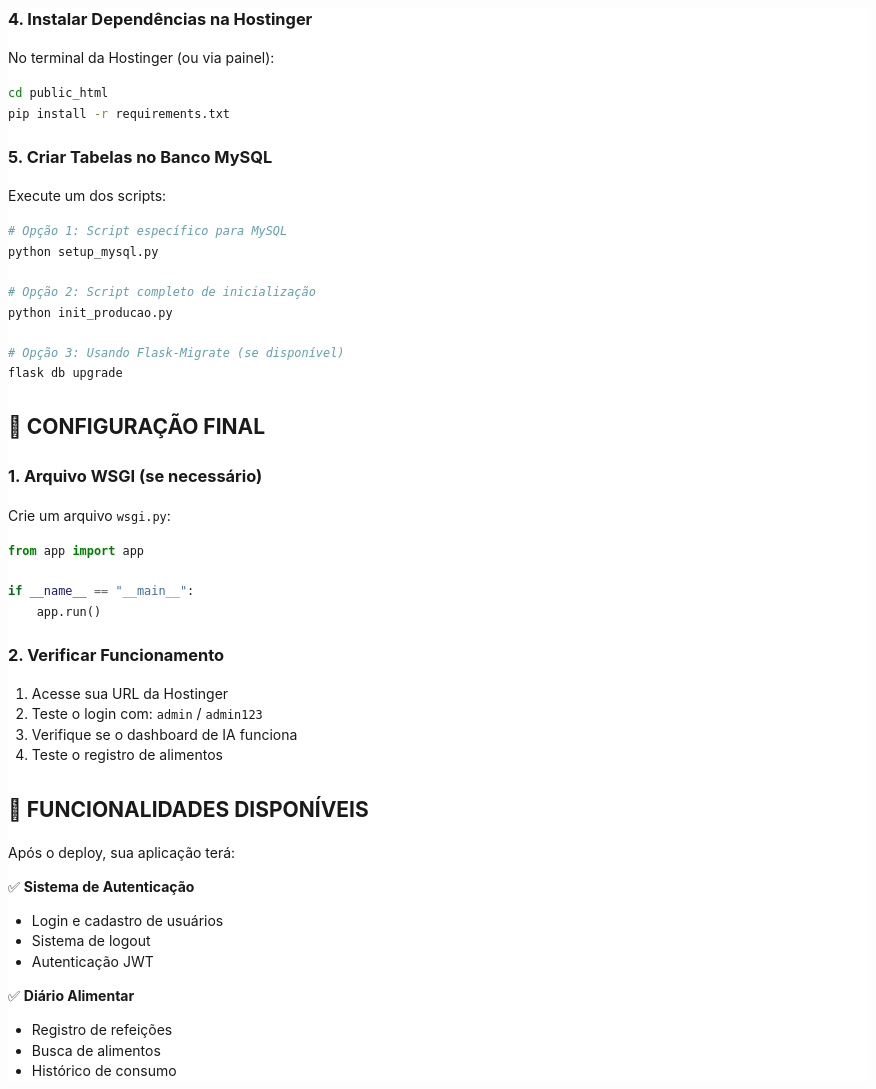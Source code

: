 ### 4. Instalar Dependências na Hostinger
No terminal da Hostinger (ou via painel):
```bash
cd public_html
pip install -r requirements.txt
```

### 5. Criar Tabelas no Banco MySQL
Execute um dos scripts:
```bash
# Opção 1: Script específico para MySQL
python setup_mysql.py

# Opção 2: Script completo de inicialização
python init_producao.py

# Opção 3: Usando Flask-Migrate (se disponível)
flask db upgrade
```

## 🔧 CONFIGURAÇÃO FINAL

### 1. Arquivo WSGI (se necessário)
Crie um arquivo `wsgi.py`:
```python
from app import app

if __name__ == "__main__":
    app.run()
```

### 2. Verificar Funcionamento
1. Acesse sua URL da Hostinger
2. Teste o login com: `admin` / `admin123`
3. Verifique se o dashboard de IA funciona
4. Teste o registro de alimentos

## 🎯 FUNCIONALIDADES DISPONÍVEIS

Após o deploy, sua aplicação terá:

✅ **Sistema de Autenticação**
- Login e cadastro de usuários
- Sistema de logout
- Autenticação JWT

✅ **Diário Alimentar**
- Registro de refeições
- Busca de alimentos
- Histórico de consumo
